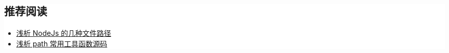 ## 推荐阅读

- [浅析 NodeJs 的几种文件路径](https://github.com/imsobear/blog/issues/48)
- [浅析 path 常用工具函数源码](http://zoo.zhengcaiyun.cn/blog/article/path-tool)
